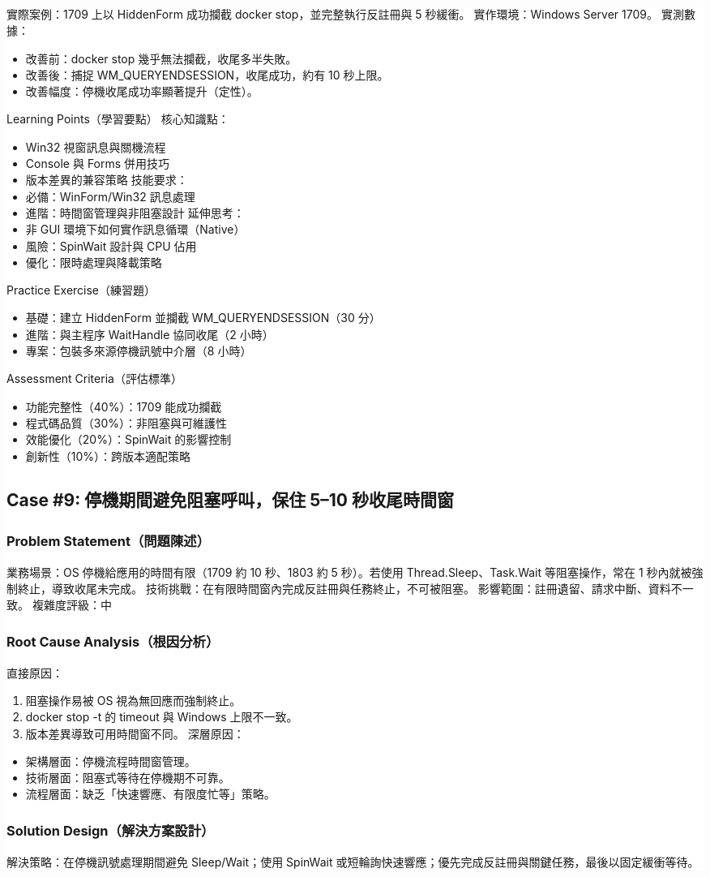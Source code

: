 實際案例：1709 上以 HiddenForm 成功攔截 docker stop，並完整執行反註冊與 5 秒緩衝。
實作環境：Windows Server 1709。
實測數據：
- 改善前：docker stop 幾乎無法攔截，收尾多半失敗。
- 改善後：捕捉 WM_QUERYENDSESSION，收尾成功，約有 10 秒上限。
- 改善幅度：停機收尾成功率顯著提升（定性）。

Learning Points（學習要點）
核心知識點：
- Win32 視窗訊息與關機流程
- Console 與 Forms 併用技巧
- 版本差異的兼容策略
技能要求：
- 必備：WinForm/Win32 訊息處理
- 進階：時間窗管理與非阻塞設計
延伸思考：
- 非 GUI 環境下如何實作訊息循環（Native）
- 風險：SpinWait 設計與 CPU 佔用
- 優化：限時處理與降載策略

Practice Exercise（練習題）
- 基礎：建立 HiddenForm 並攔截 WM_QUERYENDSESSION（30 分）
- 進階：與主程序 WaitHandle 協同收尾（2 小時）
- 專案：包裝多來源停機訊號中介層（8 小時）

Assessment Criteria（評估標準）
- 功能完整性（40%）：1709 能成功攔截
- 程式碼品質（30%）：非阻塞與可維護性
- 效能優化（20%）：SpinWait 的影響控制
- 創新性（10%）：跨版本適配策略


## Case #9: 停機期間避免阻塞呼叫，保住 5–10 秒收尾時間窗

### Problem Statement（問題陳述）
業務場景：OS 停機給應用的時間有限（1709 約 10 秒、1803 約 5 秒）。若使用 Thread.Sleep、Task.Wait 等阻塞操作，常在 1 秒內就被強制終止，導致收尾未完成。
技術挑戰：在有限時間窗內完成反註冊與任務終止，不可被阻塞。
影響範圍：註冊遺留、請求中斷、資料不一致。
複雜度評級：中

### Root Cause Analysis（根因分析）
直接原因：
1. 阻塞操作易被 OS 視為無回應而強制終止。
2. docker stop -t 的 timeout 與 Windows 上限不一致。
3. 版本差異導致可用時間窗不同。
深層原因：
- 架構層面：停機流程時間窗管理。
- 技術層面：阻塞式等待在停機期不可靠。
- 流程層面：缺乏「快速響應、有限度忙等」策略。

### Solution Design（解決方案設計）
解決策略：在停機訊號處理期間避免 Sleep/Wait；使用 SpinWait 或短輪詢快速響應；優先完成反註冊與關鍵任務，最後以固定緩衝等待。
